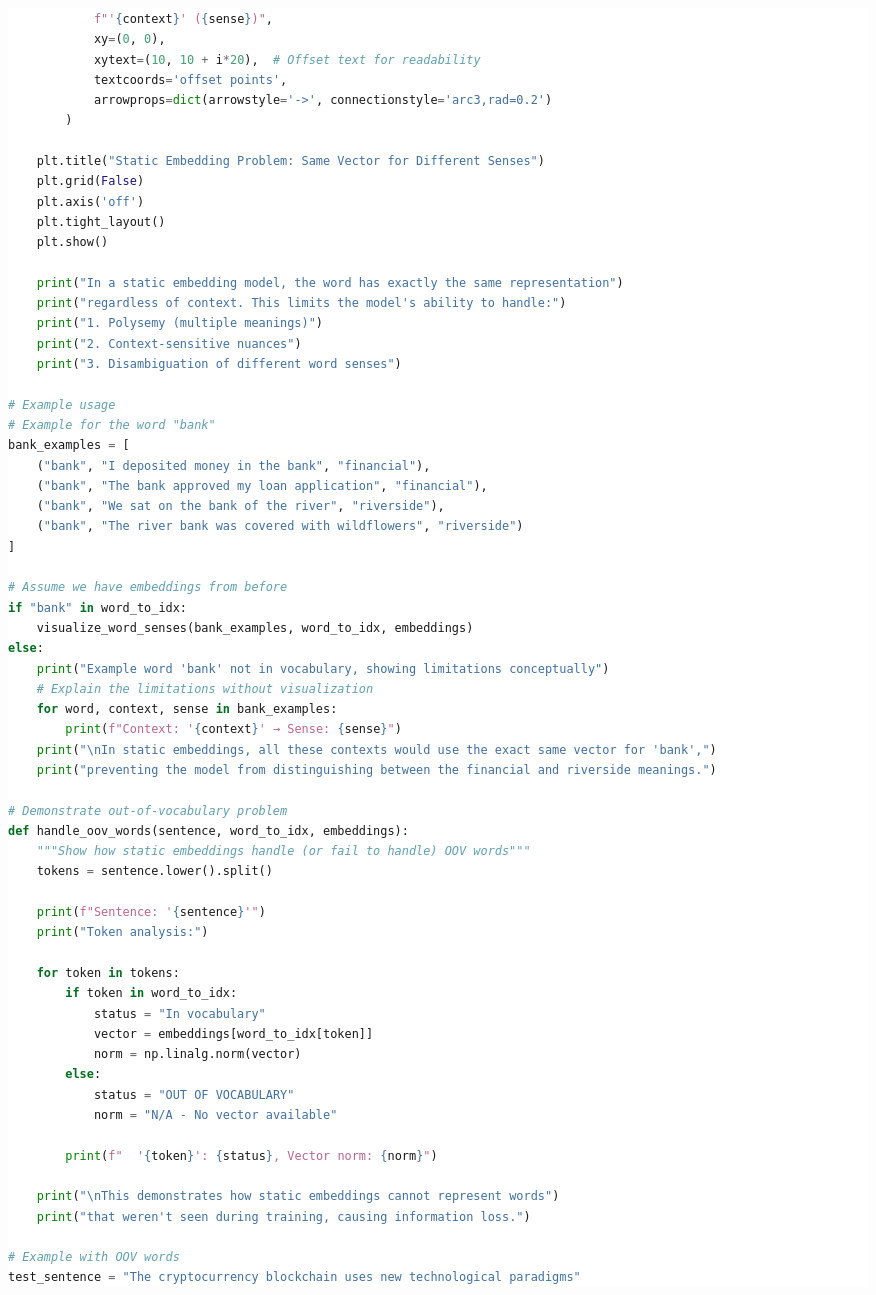 ```python
            f"'{context}' ({sense})",
            xy=(0, 0),
            xytext=(10, 10 + i*20),  # Offset text for readability
            textcoords='offset points',
            arrowprops=dict(arrowstyle='->', connectionstyle='arc3,rad=0.2')
        )
    
    plt.title("Static Embedding Problem: Same Vector for Different Senses")
    plt.grid(False)
    plt.axis('off')
    plt.tight_layout()
    plt.show()
    
    print("In a static embedding model, the word has exactly the same representation")
    print("regardless of context. This limits the model's ability to handle:")
    print("1. Polysemy (multiple meanings)")
    print("2. Context-sensitive nuances")
    print("3. Disambiguation of different word senses")

# Example usage
# Example for the word "bank"
bank_examples = [
    ("bank", "I deposited money in the bank", "financial"),
    ("bank", "The bank approved my loan application", "financial"),
    ("bank", "We sat on the bank of the river", "riverside"),
    ("bank", "The river bank was covered with wildflowers", "riverside")
]

# Assume we have embeddings from before
if "bank" in word_to_idx:
    visualize_word_senses(bank_examples, word_to_idx, embeddings)
else:
    print("Example word 'bank' not in vocabulary, showing limitations conceptually")
    # Explain the limitations without visualization
    for word, context, sense in bank_examples:
        print(f"Context: '{context}' → Sense: {sense}")
    print("\nIn static embeddings, all these contexts would use the exact same vector for 'bank',")
    print("preventing the model from distinguishing between the financial and riverside meanings.")

# Demonstrate out-of-vocabulary problem
def handle_oov_words(sentence, word_to_idx, embeddings):
    """Show how static embeddings handle (or fail to handle) OOV words"""
    tokens = sentence.lower().split()
    
    print(f"Sentence: '{sentence}'")
    print("Token analysis:")
    
    for token in tokens:
        if token in word_to_idx:
            status = "In vocabulary"
            vector = embeddings[word_to_idx[token]]
            norm = np.linalg.norm(vector)
        else:
            status = "OUT OF VOCABULARY"
            norm = "N/A - No vector available"
        
        print(f"  '{token}': {status}, Vector norm: {norm}")
    
    print("\nThis demonstrates how static embeddings cannot represent words")
    print("that weren't seen during training, causing information loss.")

# Example with OOV words
test_sentence = "The cryptocurrency blockchain uses new technological paradigms"
```